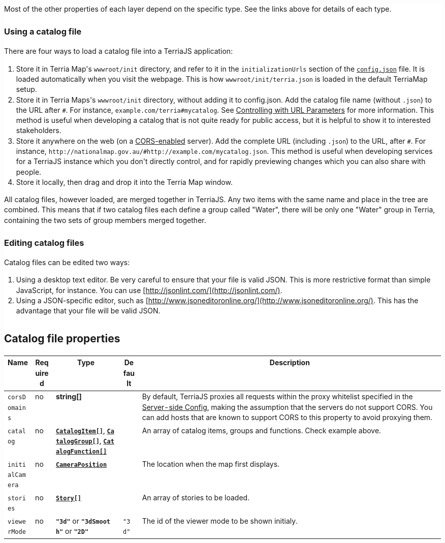 Most of the other properties of each layer depend on the specific type. See the links above for details of each type.

### Using a catalog file

There are four ways to load a catalog file into a TerriaJS application:

1. Store it in Terria Map's `wwwroot/init` directory, and refer to it in the `initializationUrls` section of the [`config.json`](../customizing/client-side-config.md) file. It is loaded automatically when you visit the webpage. This is how `wwwroot/init/terria.json` is loaded in the default TerriaMap setup.
2. Store it in Terria Maps's `wwwroot/init` directory, without adding it to config.json. Add the catalog file name (without `.json`) to the URL after `#`. For instance, `example.com/terria#mycatalog`. See [Controlling with URL Parameters](../deploying/controlling-with-url-parameters.md) for more information. This method is useful when developing a catalog that is not quite ready for public access, but it is helpful to show it to interested stakeholders.
3. Store it anywhere on the web (on a [CORS-enabled](../connecting-to-data/cross-origin-resource-sharing.md) server). Add the complete URL (including `.json`) to the URL, after `#`. For instance, `http://nationalmap.gov.au/#http://example.com/mycatalog.json`. This method is useful when developing services for a TerriaJS instance which you don't directly control, and for rapidly previewing changes which you can also share with people.
4. Store it locally, then drag and drop it into the Terria Map window.

All catalog files, however loaded, are merged together in TerriaJS. Any two items with the same name and place in the tree are combined. This means that if two catalog files each define a group called "Water", there will be only one "Water" group in Terria, containing the two sets of group members merged together.

### Editing catalog files

Catalog files can be edited two ways:

1. Using a desktop text editor. Be very careful to ensure that your file is valid JSON. This is more restrictive format than simple JavaScript, for instance. You can use [http://jsonlint.com/](http://jsonlint.com/).
2. Using a JSON-specific editor, such as [http://www.jsoneditoronline.org/](http://www.jsoneditoronline.org/). This has the advantage that your file will be valid JSON.

## Catalog file properties

| Name              | Required | Type                                                                                                                                                                                                  | Default | Description                                                                                                                                                                                                                                                                              |
| ----------------- | -------- | ----------------------------------------------------------------------------------------------------------------------------------------------------------------------------------------------------- | ------- | ---------------------------------------------------------------------------------------------------------------------------------------------------------------------------------------------------------------------------------------------------------------------------------------- |
| `corsDomains`     | no       | **string[]**                                                                                                                                                                                          |         | By default, TerriaJS proxies all requests within the proxy whitelist specified in the [Server-side Config](server-side-config.md), making the assumption that the servers do not support CORS. You can add hosts that are known to support CORS to this property to avoid proxying them. |
| `catalog`         | no       | [**`CatalogItem[]`**](../connecting-to-data/catalog-items.md), [**`CatalogGroup[]`**](../connecting-to-data/catalog-groups.md), [**`CatalogFunction[]`**](../connecting-to-data/catalog-functions.md) |         | An array of catalog items, groups and functions. Check example above.                                                                                                                                                                                                                    |
| `initialCamera`   | no       | [**`CameraPosition`**](#CameraPosition)                                                                                                                                                               |         | The location when the map first displays.                                                                                                                                                                                                                                                |
| `stories`         | no       | [**`Story[]`**](#story)                                                                                                                                                                               |         | An array of stories to be loaded.                                                                                                                                                                                                                                                        |
| `viewerMode`      | no       | **`"3d"`** or **`"3dSmooth"`** or **`"2D"`**                                                                                                                                                          | `"3d"`  | The id of the viewer mode to be shown initialy.                                                                                                                                                                                                                                          |
